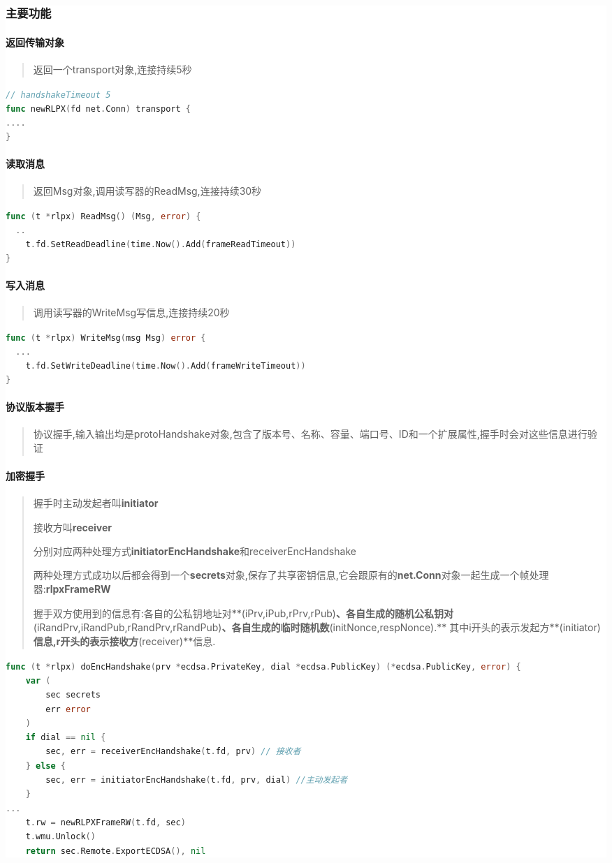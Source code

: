 ### 主要功能

#### 返回传输对象

> 返回一个transport对象,连接持续5秒

```go
// handshakeTimeout 5
func newRLPX(fd net.Conn) transport {
....
}
```

#### 读取消息

> 返回Msg对象,调用读写器的ReadMsg,连接持续30秒

```go
func (t *rlpx) ReadMsg() (Msg, error) {
  ..
	t.fd.SetReadDeadline(time.Now().Add(frameReadTimeout))
}
```

#### 写入消息

> 调用读写器的WriteMsg写信息,连接持续20秒

```go
func (t *rlpx) WriteMsg(msg Msg) error {
  ...
	t.fd.SetWriteDeadline(time.Now().Add(frameWriteTimeout))
}
```

#### 协议版本握手

> 协议握手,输入输出均是protoHandshake对象,包含了版本号、名称、容量、端口号、ID和一个扩展属性,握手时会对这些信息进行验证

#### 加密握手

> 握手时主动发起者叫**initiator**
>
> 接收方叫**receiver**
>
> 分别对应两种处理方式**initiatorEncHandshake**和receiverEncHandshake
>
> 两种处理方式成功以后都会得到一个**secrets**对象,保存了共享密钥信息,它会跟原有的**net.Conn**对象一起生成一个帧处理器:**rlpxFrameRW**
>
> 握手双方使用到的信息有:各自的公私钥地址对**(iPrv,iPub,rPrv,rPub)**、各自生成的随机公私钥对**(iRandPrv,iRandPub,rRandPrv,rRandPub)**、各自生成的临时随机数**(initNonce,respNonce).**
>  其中i开头的表示发起方**(initiator)**信息,r开头的表示接收方**(receiver)**信息.

```go
func (t *rlpx) doEncHandshake(prv *ecdsa.PrivateKey, dial *ecdsa.PublicKey) (*ecdsa.PublicKey, error) {
	var (
		sec secrets
		err error
	)
	if dial == nil {
		sec, err = receiverEncHandshake(t.fd, prv) // 接收者
	} else {
		sec, err = initiatorEncHandshake(t.fd, prv, dial) //主动发起者
	}
...
	t.rw = newRLPXFrameRW(t.fd, sec)
	t.wmu.Unlock()
	return sec.Remote.ExportECDSA(), nil
```